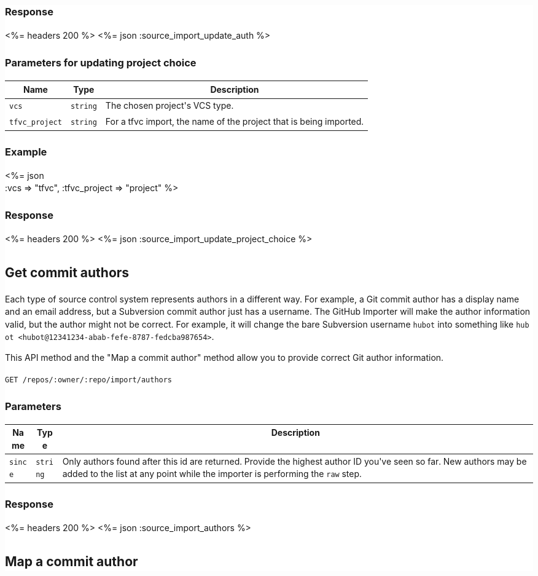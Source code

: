 ### Response

<%= headers 200 %>
<%= json :source_import_update_auth %>

### Parameters for updating project choice

Name | Type | Description
-----|------|--------------
`vcs`|`string`|The chosen project's VCS type.
`tfvc_project`|`string`|For a tfvc import, the name of the project that is being imported.

### Example

<%= json\
  :vcs          => "tfvc",
  :tfvc_project => "project"
%>

### Response

<%= headers 200 %>
<%= json :source_import_update_project_choice %>

## Get commit authors

Each type of source control system represents authors in a different way. For example, a Git commit author has a display name and an email address, but a Subversion commit author just has a username. The GitHub Importer will make the author information valid, but the author might not be correct. For example, it will change the bare Subversion username `hubot` into something like `hubot <hubot@12341234-abab-fefe-8787-fedcba987654>`.

This API method and the "Map a commit author" method allow you to provide correct Git author information.

    GET /repos/:owner/:repo/import/authors

### Parameters

Name | Type | Description
-----|------|------------
`since`|`string`|Only authors found after this id are returned. Provide the highest author ID you've seen so far. New authors may be added to the list at any point while the importer is performing the `raw` step.

### Response

<%= headers 200 %>
<%= json :source_import_authors %>

## Map a commit author
